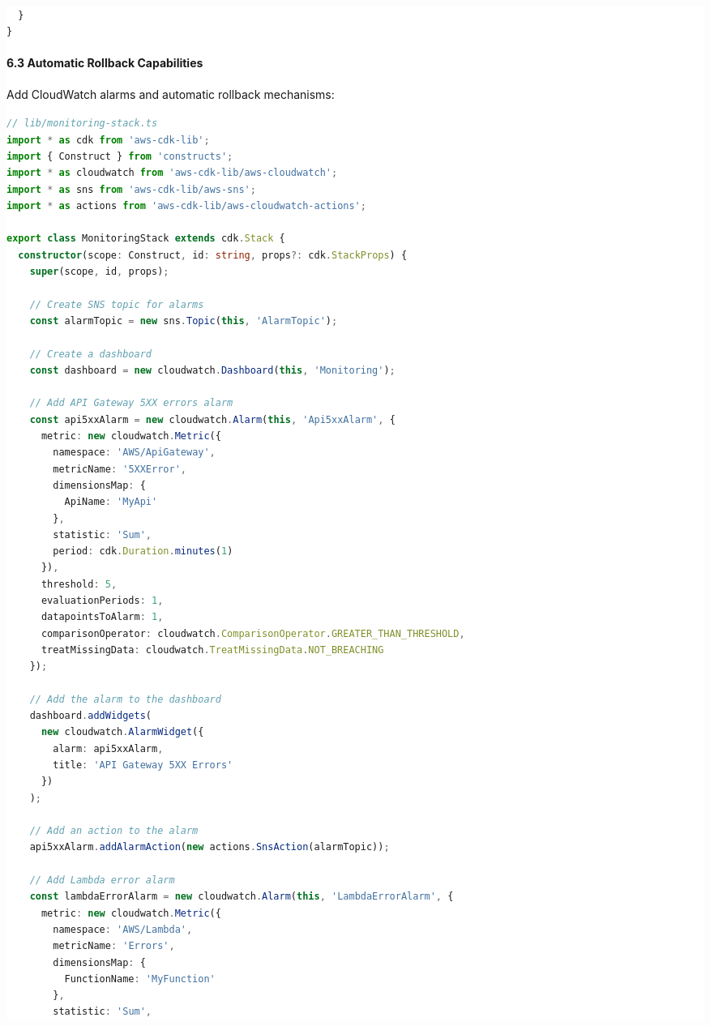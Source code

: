 ```typescript
  }
}
```

#### 6.3 Automatic Rollback Capabilities

Add CloudWatch alarms and automatic rollback mechanisms:

```typescript
// lib/monitoring-stack.ts
import * as cdk from 'aws-cdk-lib';
import { Construct } from 'constructs';
import * as cloudwatch from 'aws-cdk-lib/aws-cloudwatch';
import * as sns from 'aws-cdk-lib/aws-sns';
import * as actions from 'aws-cdk-lib/aws-cloudwatch-actions';

export class MonitoringStack extends cdk.Stack {
  constructor(scope: Construct, id: string, props?: cdk.StackProps) {
    super(scope, id, props);
    
    // Create SNS topic for alarms
    const alarmTopic = new sns.Topic(this, 'AlarmTopic');
    
    // Create a dashboard
    const dashboard = new cloudwatch.Dashboard(this, 'Monitoring');
    
    // Add API Gateway 5XX errors alarm
    const api5xxAlarm = new cloudwatch.Alarm(this, 'Api5xxAlarm', {
      metric: new cloudwatch.Metric({
        namespace: 'AWS/ApiGateway',
        metricName: '5XXError',
        dimensionsMap: {
          ApiName: 'MyApi'
        },
        statistic: 'Sum',
        period: cdk.Duration.minutes(1)
      }),
      threshold: 5,
      evaluationPeriods: 1,
      datapointsToAlarm: 1,
      comparisonOperator: cloudwatch.ComparisonOperator.GREATER_THAN_THRESHOLD,
      treatMissingData: cloudwatch.TreatMissingData.NOT_BREACHING
    });
    
    // Add the alarm to the dashboard
    dashboard.addWidgets(
      new cloudwatch.AlarmWidget({
        alarm: api5xxAlarm,
        title: 'API Gateway 5XX Errors'
      })
    );
    
    // Add an action to the alarm
    api5xxAlarm.addAlarmAction(new actions.SnsAction(alarmTopic));
    
    // Add Lambda error alarm
    const lambdaErrorAlarm = new cloudwatch.Alarm(this, 'LambdaErrorAlarm', {
      metric: new cloudwatch.Metric({
        namespace: 'AWS/Lambda',
        metricName: 'Errors',
        dimensionsMap: {
          FunctionName: 'MyFunction'
        },
        statistic: 'Sum',
```